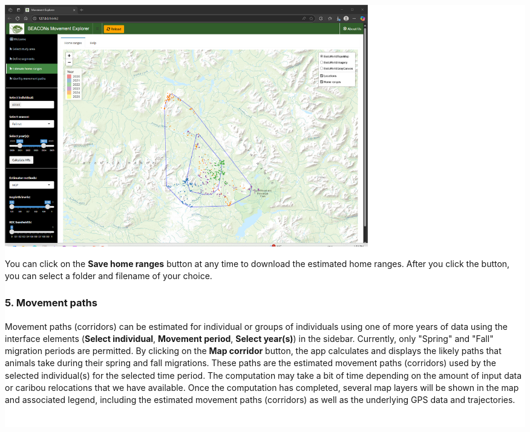 <img src="pics/c1_home_ranges.png" width="600" />

<p>


You can click on the **Save home ranges** button at any time to download the estimated home ranges. After you click the button, you can select a folder and filename of your choice.

### 5. Movement paths

Movement paths (corridors) can be estimated for individual or groups of individuals using one of more years of data using the interface elements (**Select individual**, **Movement period**, **Select year(s)**) in the sidebar. Currently, only "Spring" and "Fall" migration periods are permitted. By clicking on the **Map corridor** button, the app calculates and displays the likely paths that animals take during their spring and fall migrations. These paths are the estimated movement paths (corridors) used by the selected individual(s) for the selected time period. The computation may take a bit of time depending on the amount of input data or caribou relocations that we have available. Once the computation has completed, several map layers will be shown in the map and associated legend, including the estimated movement paths (corridors) as well as the underlying GPS data and trajectories.

<br>

